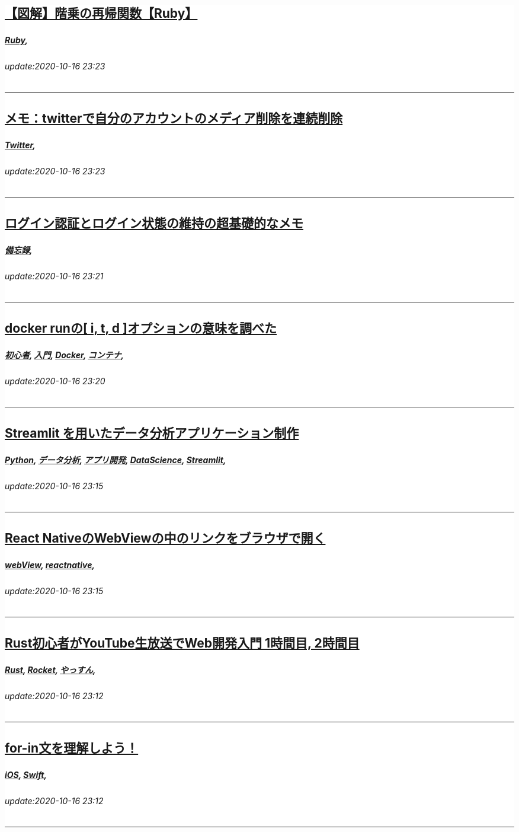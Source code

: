 ## [【図解】階乗の再帰関数【Ruby】](https://qiita.com/u_nayama/items/5291ab090fb19bd145ed)
##### [Ruby](https://qiita.com/tags/Ruby), 
###### update:2020-10-16 23:23
---
## [メモ：twitterで自分のアカウントのメディア削除を連続削除](https://qiita.com/nakan-D128/items/bdb727387f59412a1c40)
##### [Twitter](https://qiita.com/tags/Twitter), 
###### update:2020-10-16 23:23
---
## [ログイン認証とログイン状態の維持の超基礎的なメモ](https://qiita.com/kide/items/9aa594decaeee1d450cb)
##### [備忘録](https://qiita.com/tags/備忘録), 
###### update:2020-10-16 23:21
---
## [docker runの[ i, t, d ]オプションの意味を調べた](https://qiita.com/tacotopas/items/93dfcaa9f4dd6cfe0b95)
##### [初心者](https://qiita.com/tags/初心者), [入門](https://qiita.com/tags/入門), [Docker](https://qiita.com/tags/Docker), [コンテナ](https://qiita.com/tags/コンテナ), 
###### update:2020-10-16 23:20
---
## [Streamlit を用いたデータ分析アプリケーション制作](https://qiita.com/keisuke-ota/items/a18f158389f1585a9aa0)
##### [Python](https://qiita.com/tags/Python), [データ分析](https://qiita.com/tags/データ分析), [アプリ開発](https://qiita.com/tags/アプリ開発), [DataScience](https://qiita.com/tags/DataScience), [Streamlit](https://qiita.com/tags/Streamlit), 
###### update:2020-10-16 23:15
---
## [React NativeのWebViewの中のリンクをブラウザで開く](https://qiita.com/krile136/items/54bc5664741655f6d157)
##### [webView](https://qiita.com/tags/webView), [reactnative](https://qiita.com/tags/reactnative), 
###### update:2020-10-16 23:15
---
## [Rust初心者がYouTube生放送でWeb開発入門 1時間目, 2時間目](https://qiita.com/yassun-youtube/items/bd0ae95f7c537b19d3a8)
##### [Rust](https://qiita.com/tags/Rust), [Rocket](https://qiita.com/tags/Rocket), [やっすん](https://qiita.com/tags/やっすん), 
###### update:2020-10-16 23:12
---
## [for-in文を理解しよう！](https://qiita.com/syunta061689/items/b81a0be4f0ddc20dcff1)
##### [iOS](https://qiita.com/tags/iOS), [Swift](https://qiita.com/tags/Swift), 
###### update:2020-10-16 23:12
---